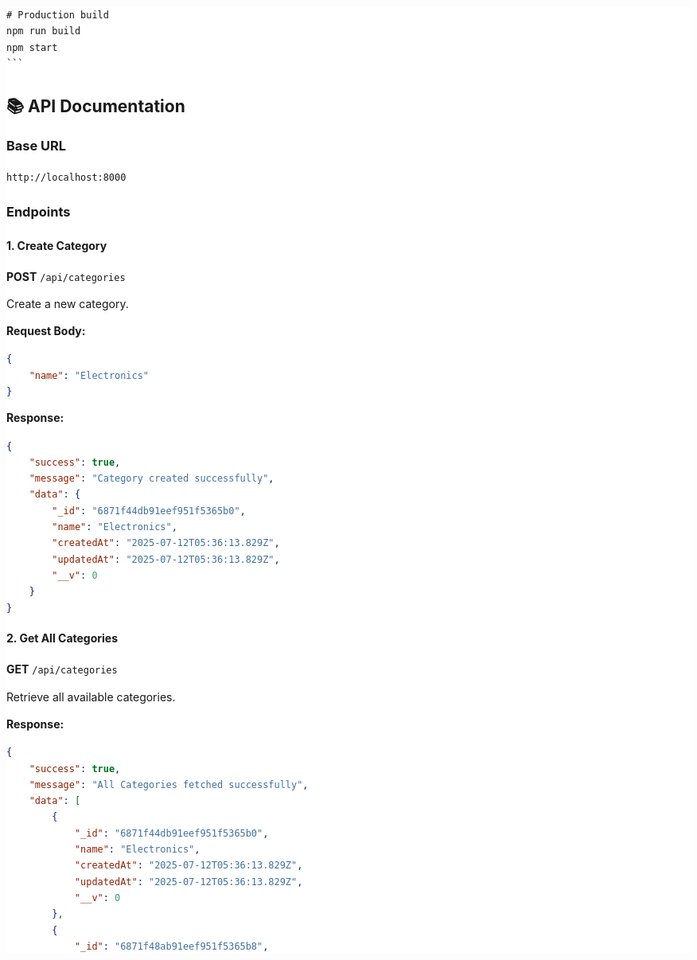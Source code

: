     # Production build
    npm run build
    npm start
    ```

## 📚 API Documentation

### Base URL

```
http://localhost:8000
```

### Endpoints

#### 1. Create Category

**POST** `/api/categories`

Create a new category.

**Request Body:**

```json
{
    "name": "Electronics"
}
```

**Response:**

```json
{
    "success": true,
    "message": "Category created successfully",
    "data": {
        "_id": "6871f44db91eef951f5365b0",
        "name": "Electronics",
        "createdAt": "2025-07-12T05:36:13.829Z",
        "updatedAt": "2025-07-12T05:36:13.829Z",
        "__v": 0
    }
}
```

#### 2. Get All Categories

**GET** `/api/categories`

Retrieve all available categories.

**Response:**

```json
{
    "success": true,
    "message": "All Categories fetched successfully",
    "data": [
        {
            "_id": "6871f44db91eef951f5365b0",
            "name": "Electronics",
            "createdAt": "2025-07-12T05:36:13.829Z",
            "updatedAt": "2025-07-12T05:36:13.829Z",
            "__v": 0
        },
        {
            "_id": "6871f48ab91eef951f5365b8",
```